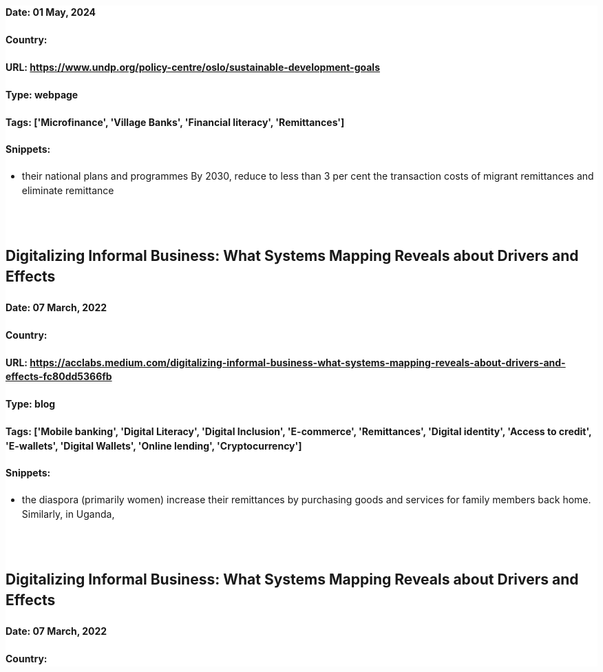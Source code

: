#### Date: 01 May, 2024

#### Country: 

#### URL: <a href="https://www.undp.org/policy-centre/oslo/sustainable-development-goals" target="_blank">https://www.undp.org/policy-centre/oslo/sustainable-development-goals</a>

#### Type: webpage

#### Tags: ['Microfinance', 'Village Banks', 'Financial literacy', 'Remittances']

#### Snippets:
- their national plans and programmes By 2030, reduce to less than 3 per cent the transaction costs of migrant remittances and eliminate remittance
<br/><br/><br/>


## Digitalizing Informal Business: What Systems Mapping Reveals about Drivers and Effects

#### Date: 07 March, 2022

#### Country: 

#### URL: <a href="https://acclabs.medium.com/digitalizing-informal-business-what-systems-mapping-reveals-about-drivers-and-effects-fc80dd5366fb" target="_blank">https://acclabs.medium.com/digitalizing-informal-business-what-systems-mapping-reveals-about-drivers-and-effects-fc80dd5366fb</a>

#### Type: blog

#### Tags: ['Mobile banking', 'Digital Literacy', 'Digital Inclusion', 'E-commerce', 'Remittances', 'Digital identity', 'Access to credit', 'E-wallets', 'Digital Wallets', 'Online lending', 'Cryptocurrency']

#### Snippets:
- the diaspora (primarily women) increase their remittances by purchasing goods and services for family members back home. Similarly, in Uganda,
<br/><br/><br/>


## Digitalizing Informal Business: What Systems Mapping Reveals about Drivers and Effects

#### Date: 07 March, 2022

#### Country: 

